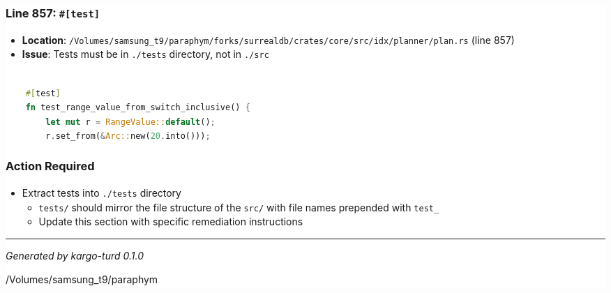 

### Line 857: `#[test]`

- **Location**: `/Volumes/samsung_t9/paraphym/forks/surrealdb/crates/core/src/idx/planner/plan.rs` (line 857)
- **Issue**: Tests must be in `./tests` directory, not in `./src`

```rust

	#[test]
	fn test_range_value_from_switch_inclusive() {
		let mut r = RangeValue::default();
		r.set_from(&Arc::new(20.into()));
```

### Action Required

- Extract tests into `./tests` directory
  - `tests/` should mirror the file structure of the `src/` with file names prepended with `test_`
  - Update this section with specific remediation instructions
  

---

*Generated by kargo-turd 0.1.0*

/Volumes/samsung_t9/paraphym